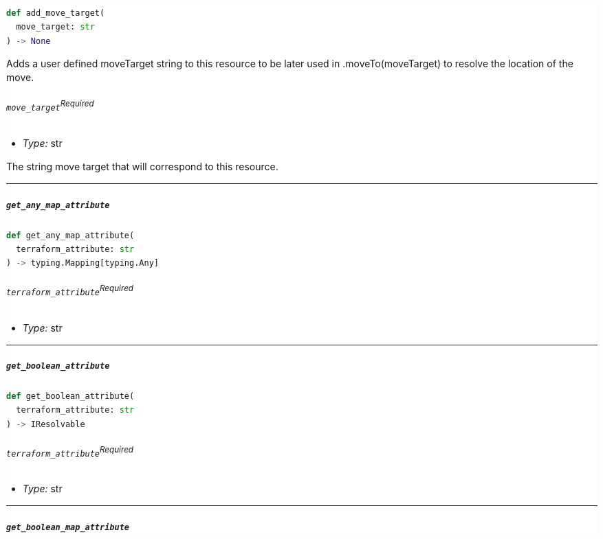 ```python
def add_move_target(
  move_target: str
) -> None
```

Adds a user defined moveTarget string to this resource to be later used in .moveTo(moveTarget) to resolve the location of the move.

###### `move_target`<sup>Required</sup> <a name="move_target" id="@cdktf/provider-github.repositoryCustomProperty.RepositoryCustomProperty.addMoveTarget.parameter.moveTarget"></a>

- *Type:* str

The string move target that will correspond to this resource.

---

##### `get_any_map_attribute` <a name="get_any_map_attribute" id="@cdktf/provider-github.repositoryCustomProperty.RepositoryCustomProperty.getAnyMapAttribute"></a>

```python
def get_any_map_attribute(
  terraform_attribute: str
) -> typing.Mapping[typing.Any]
```

###### `terraform_attribute`<sup>Required</sup> <a name="terraform_attribute" id="@cdktf/provider-github.repositoryCustomProperty.RepositoryCustomProperty.getAnyMapAttribute.parameter.terraformAttribute"></a>

- *Type:* str

---

##### `get_boolean_attribute` <a name="get_boolean_attribute" id="@cdktf/provider-github.repositoryCustomProperty.RepositoryCustomProperty.getBooleanAttribute"></a>

```python
def get_boolean_attribute(
  terraform_attribute: str
) -> IResolvable
```

###### `terraform_attribute`<sup>Required</sup> <a name="terraform_attribute" id="@cdktf/provider-github.repositoryCustomProperty.RepositoryCustomProperty.getBooleanAttribute.parameter.terraformAttribute"></a>

- *Type:* str

---

##### `get_boolean_map_attribute` <a name="get_boolean_map_attribute" id="@cdktf/provider-github.repositoryCustomProperty.RepositoryCustomProperty.getBooleanMapAttribute"></a>

